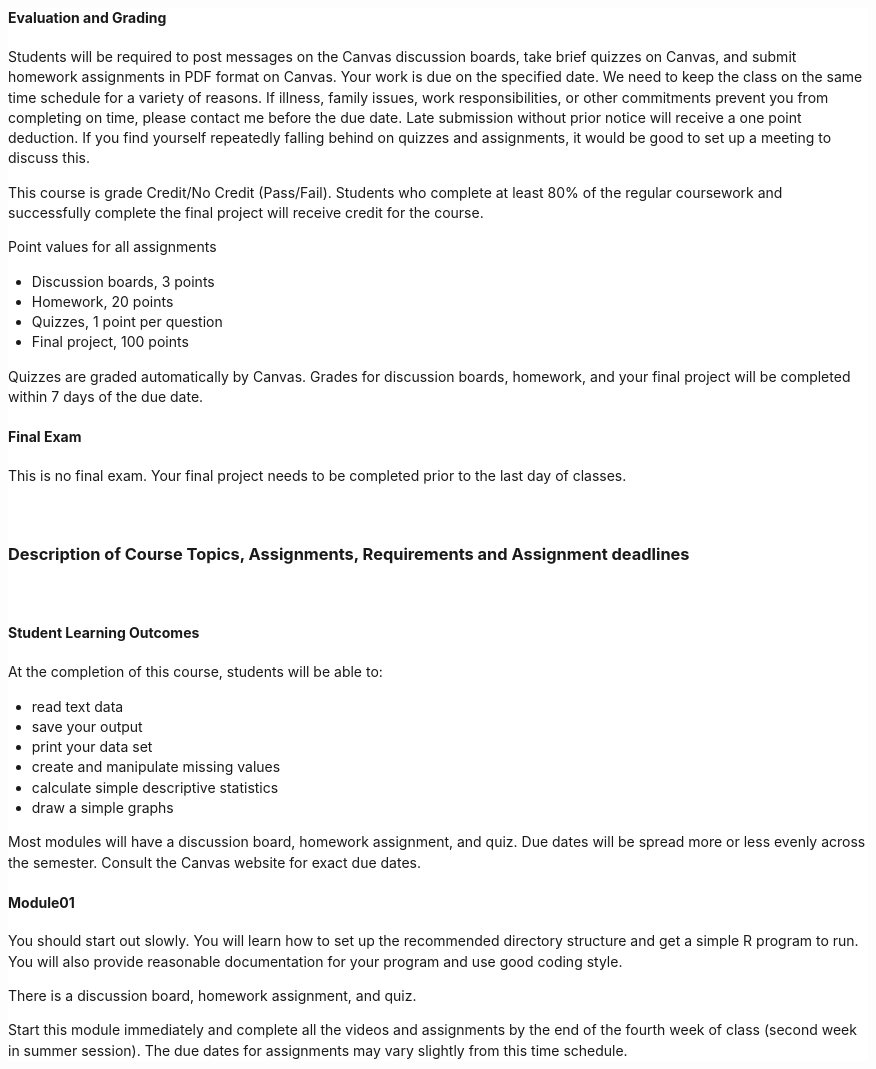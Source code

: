 #### Evaluation and Grading

Students will be required to post messages on the Canvas discussion boards, take brief quizzes on Canvas, and submit homework assignments in PDF format on Canvas. Your work is due on the specified date. We need to keep the class on the same time schedule for a variety of reasons. If illness, family issues, work responsibilities, or other commitments prevent you from completing on time, please contact me before the due date. Late submission without prior notice will receive a one point deduction. If you find yourself repeatedly falling behind on quizzes and assignments, it would be good to set up a meeting to discuss this.

This course is grade Credit/No Credit (Pass/Fail). Students who complete at least 80% of the regular coursework and successfully complete the final project will receive credit for the course.

Point values for all assignments

+ Discussion boards, 3 points
+ Homework, 20 points
+ Quizzes, 1 point per question
+ Final project, 100 points

Quizzes are graded automatically by Canvas. Grades for discussion boards, homework, and your final project will be completed within 7 days of the due date.

#### Final Exam

This is no final exam. Your final project needs to be completed prior to the last day of classes.

&nbsp;

### Description of Course Topics, Assignments, Requirements and Assignment deadlines

&nbsp;

#### Student Learning Outcomes

At the completion of this course, students will be able to:

+ read text data 
+ save your output
+ print your data set
+ create and manipulate missing values
+ calculate simple descriptive statistics
+ draw a simple graphs
  
Most modules will have a discussion board, homework assignment, and quiz. Due dates will be spread more or less evenly across the semester. Consult the Canvas website for exact due dates.

#### Module01

You should start out slowly. You will learn how to set up the recommended directory structure and get a simple R program to run. You will also provide reasonable documentation for your program and use good coding style.

There is a discussion board, homework assignment, and quiz.

Start this module immediately and complete all the videos and assignments by the end of the fourth week of class (second week in summer session). The due dates for assignments may vary slightly from this time schedule.
